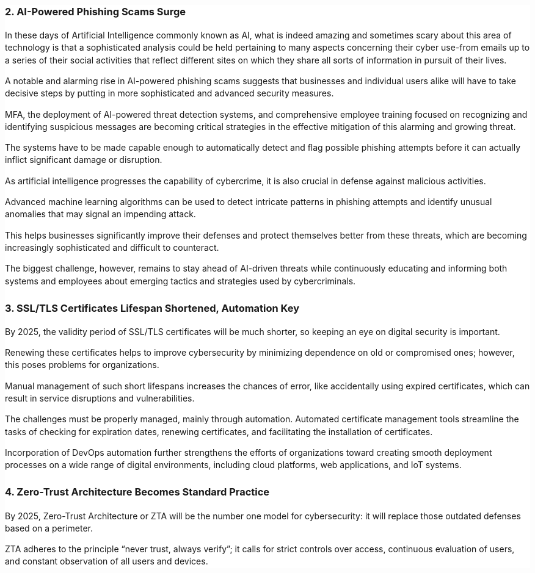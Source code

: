 ### 2\. AI-Powered Phishing Scams Surge

In these days of Artificial Intelligence commonly known as AI, what is indeed amazing and sometimes scary about this area of technology is that a sophisticated analysis could be held pertaining to many aspects concerning their cyber use-from emails up to a series of their social activities that reflect different sites on which they share all sorts of information in pursuit of their lives.

A notable and alarming rise in AI-powered phishing scams suggests that businesses and individual users alike will have to take decisive steps by putting in more sophisticated and advanced security measures.

MFA, the deployment of AI-powered threat detection systems, and comprehensive employee training focused on recognizing and identifying suspicious messages are becoming critical strategies in the effective mitigation of this alarming and growing threat.

The systems have to be made capable enough to automatically detect and flag possible phishing attempts before it can actually inflict significant damage or disruption.

As artificial intelligence progresses the capability of cybercrime, it is also crucial in defense against malicious activities.

Advanced machine learning algorithms can be used to detect intricate patterns in phishing attempts and identify unusual anomalies that may signal an impending attack.

This helps businesses significantly improve their defenses and protect themselves better from these threats, which are becoming increasingly sophisticated and difficult to counteract.

The biggest challenge, however, remains to stay ahead of AI-driven threats while continuously educating and informing both systems and employees about emerging tactics and strategies used by cybercriminals.

### 3\. SSL/TLS Certificates Lifespan Shortened, Automation Key

By 2025, the validity period of SSL/TLS certificates will be much shorter, so keeping an eye on digital security is important.

Renewing these certificates helps to improve cybersecurity by minimizing dependence on old or compromised ones; however, this poses problems for organizations.

Manual management of such short lifespans increases the chances of error, like accidentally using expired certificates, which can result in service disruptions and vulnerabilities.

The challenges must be properly managed, mainly through automation. Automated certificate management tools streamline the tasks of checking for expiration dates, renewing certificates, and facilitating the installation of certificates.

Incorporation of DevOps automation further strengthens the efforts of organizations toward creating smooth deployment processes on a wide range of digital environments, including cloud platforms, web applications, and IoT systems.

### 4\. Zero-Trust Architecture Becomes Standard Practice

By 2025, Zero-Trust Architecture or ZTA will be the number one model for cybersecurity: it will replace those outdated defenses based on a perimeter.

ZTA adheres to the principle “never trust, always verify”; it calls for strict controls over access, continuous evaluation of users, and constant observation of all users and devices.
